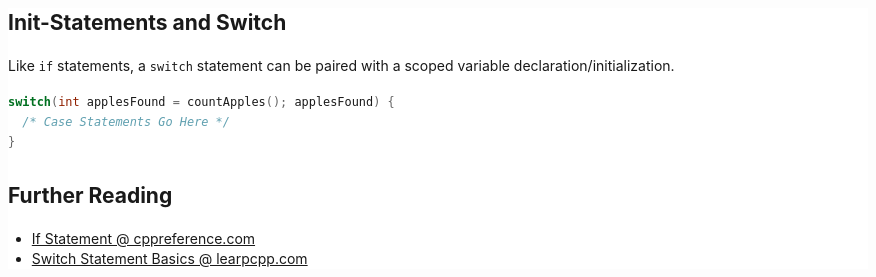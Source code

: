 ## Init-Statements and Switch

Like `if` statements, a `switch` statement can be paired with a scoped variable declaration/initialization.

```cpp
switch(int applesFound = countApples(); applesFound) {
  /* Case Statements Go Here */
}
```

## Further Reading

- [If Statement @ cppreference.com](https://en.cppreference.com/w/cpp/language/if)
- [Switch Statement Basics @ learpcpp.com](https://www.learncpp.com/cpp-tutorial/switch-statement-basics/)
